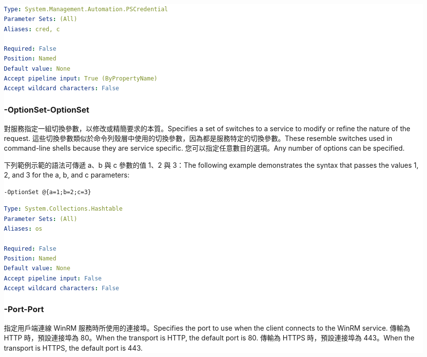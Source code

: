 ```yaml
Type: System.Management.Automation.PSCredential
Parameter Sets: (All)
Aliases: cred, c

Required: False
Position: Named
Default value: None
Accept pipeline input: True (ByPropertyName)
Accept wildcard characters: False
```

### <span data-ttu-id="fc9d8-172">-OptionSet</span><span class="sxs-lookup"><span data-stu-id="fc9d8-172">-OptionSet</span></span>
<span data-ttu-id="fc9d8-173">對服務指定一組切換參數，以修改或精簡要求的本質。</span><span class="sxs-lookup"><span data-stu-id="fc9d8-173">Specifies a set of switches to a service to modify or refine the nature of the request.</span></span>
<span data-ttu-id="fc9d8-174">這些切換參數類似於命令列殼層中使用的切換參數，因為都是服務特定的切換參數。</span><span class="sxs-lookup"><span data-stu-id="fc9d8-174">These resemble switches used in command-line shells because they are service specific.</span></span>
<span data-ttu-id="fc9d8-175">您可以指定任意數目的選項。</span><span class="sxs-lookup"><span data-stu-id="fc9d8-175">Any number of options can be specified.</span></span>

<span data-ttu-id="fc9d8-176">下列範例示範的語法可傳遞 a、b 與 c 參數的值 1、2 與 3：</span><span class="sxs-lookup"><span data-stu-id="fc9d8-176">The following example demonstrates the syntax that passes the values 1, 2, and 3 for the a, b, and c parameters:</span></span>

`-OptionSet @{a=1;b=2;c=3}`

```yaml
Type: System.Collections.Hashtable
Parameter Sets: (All)
Aliases: os

Required: False
Position: Named
Default value: None
Accept pipeline input: False
Accept wildcard characters: False
```

### <span data-ttu-id="fc9d8-177">-Port</span><span class="sxs-lookup"><span data-stu-id="fc9d8-177">-Port</span></span>
<span data-ttu-id="fc9d8-178">指定用戶端連線 WinRM 服務時所使用的連接埠。</span><span class="sxs-lookup"><span data-stu-id="fc9d8-178">Specifies the port to use when the client connects to the WinRM service.</span></span>
<span data-ttu-id="fc9d8-179">傳輸為 HTTP 時，預設連接埠為 80。</span><span class="sxs-lookup"><span data-stu-id="fc9d8-179">When the transport is HTTP, the default port is 80.</span></span>
<span data-ttu-id="fc9d8-180">傳輸為 HTTPS 時，預設連接埠為 443。</span><span class="sxs-lookup"><span data-stu-id="fc9d8-180">When the transport is HTTPS, the default port is 443.</span></span>
